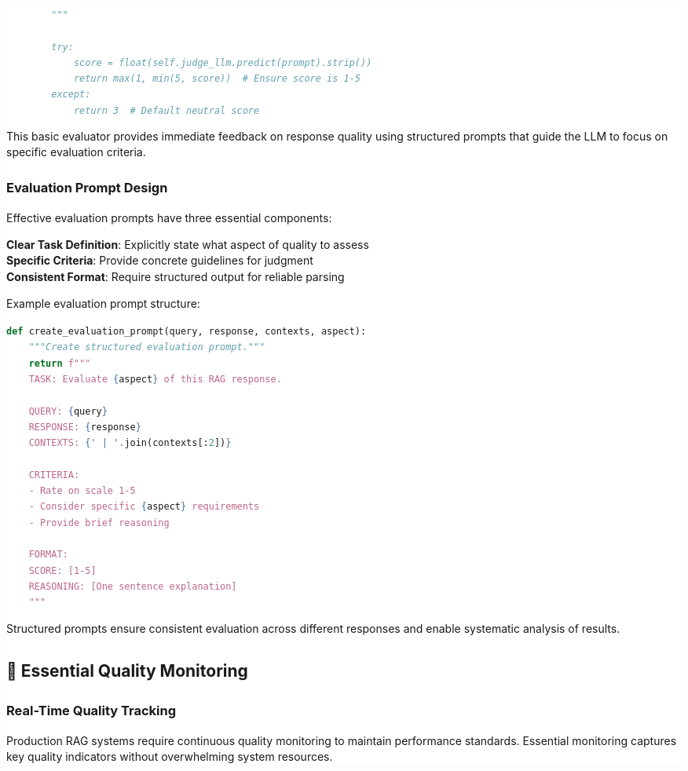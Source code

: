 ```python
        """
        
        try:
            score = float(self.judge_llm.predict(prompt).strip())
            return max(1, min(5, score))  # Ensure score is 1-5
        except:
            return 3  # Default neutral score
```

This basic evaluator provides immediate feedback on response quality using structured prompts that guide the LLM to focus on specific evaluation criteria.

### Evaluation Prompt Design

Effective evaluation prompts have three essential components:  

**Clear Task Definition**: Explicitly state what aspect of quality to assess  
**Specific Criteria**: Provide concrete guidelines for judgment  
**Consistent Format**: Require structured output for reliable parsing  

Example evaluation prompt structure:  

```python
def create_evaluation_prompt(query, response, contexts, aspect):
    """Create structured evaluation prompt."""
    return f"""
    TASK: Evaluate {aspect} of this RAG response.
    
    QUERY: {query}
    RESPONSE: {response}
    CONTEXTS: {' | '.join(contexts[:2])}
    
    CRITERIA:
    - Rate on scale 1-5
    - Consider specific {aspect} requirements
    - Provide brief reasoning
    
    FORMAT:
    SCORE: [1-5]
    REASONING: [One sentence explanation]
    """
```

Structured prompts ensure consistent evaluation across different responses and enable systematic analysis of results.

## 🎯 Essential Quality Monitoring

### Real-Time Quality Tracking

Production RAG systems require continuous quality monitoring to maintain performance standards. Essential monitoring captures key quality indicators without overwhelming system resources.
